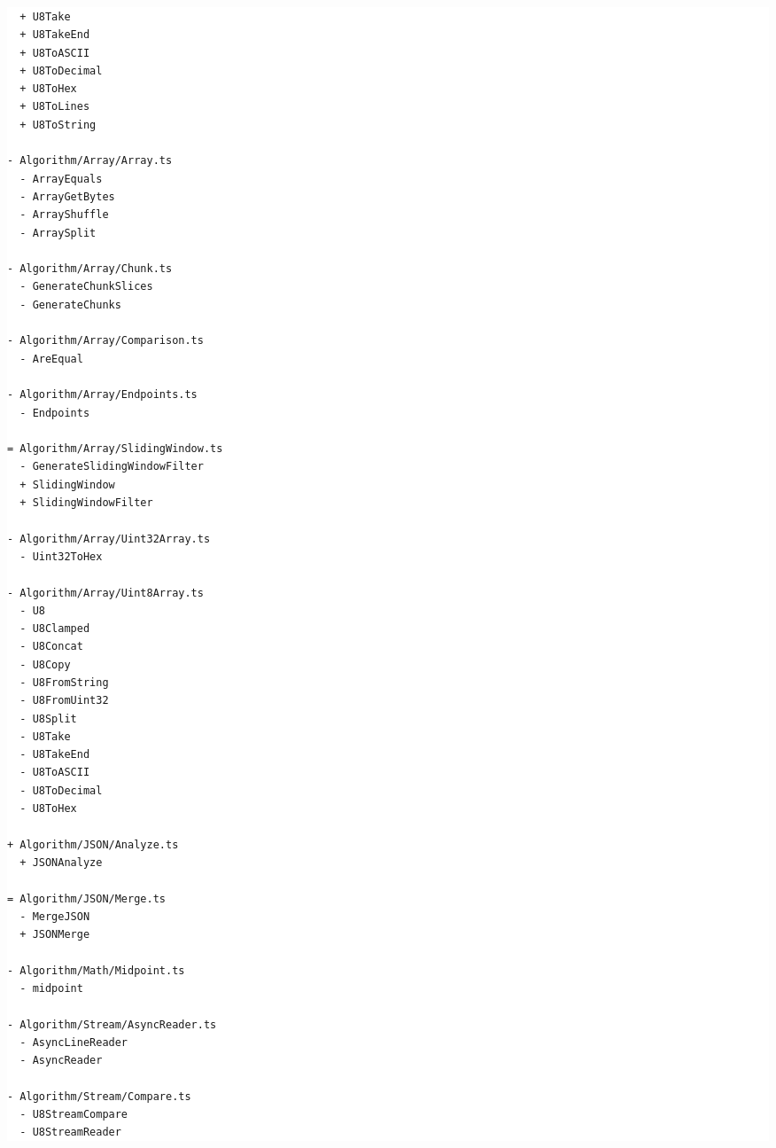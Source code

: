 ```
  + U8Take
  + U8TakeEnd
  + U8ToASCII
  + U8ToDecimal
  + U8ToHex
  + U8ToLines
  + U8ToString

- Algorithm/Array/Array.ts
  - ArrayEquals
  - ArrayGetBytes
  - ArrayShuffle
  - ArraySplit

- Algorithm/Array/Chunk.ts
  - GenerateChunkSlices
  - GenerateChunks

- Algorithm/Array/Comparison.ts
  - AreEqual

- Algorithm/Array/Endpoints.ts
  - Endpoints

= Algorithm/Array/SlidingWindow.ts
  - GenerateSlidingWindowFilter
  + SlidingWindow
  + SlidingWindowFilter

- Algorithm/Array/Uint32Array.ts
  - Uint32ToHex

- Algorithm/Array/Uint8Array.ts
  - U8
  - U8Clamped
  - U8Concat
  - U8Copy
  - U8FromString
  - U8FromUint32
  - U8Split
  - U8Take
  - U8TakeEnd
  - U8ToASCII
  - U8ToDecimal
  - U8ToHex

+ Algorithm/JSON/Analyze.ts
  + JSONAnalyze

= Algorithm/JSON/Merge.ts
  - MergeJSON
  + JSONMerge

- Algorithm/Math/Midpoint.ts
  - midpoint

- Algorithm/Stream/AsyncReader.ts
  - AsyncLineReader
  - AsyncReader

- Algorithm/Stream/Compare.ts
  - U8StreamCompare
  - U8StreamReader
```